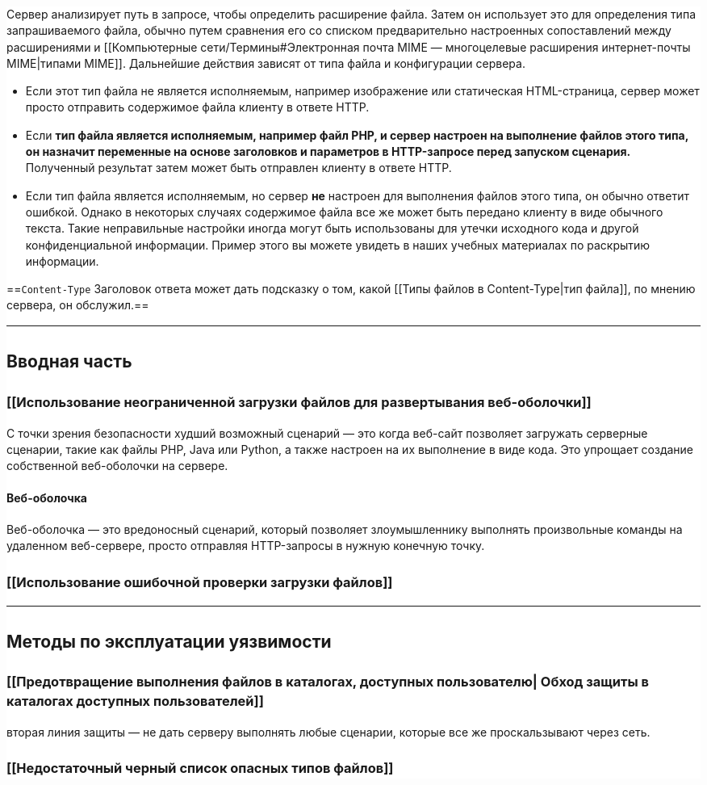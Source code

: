 Сервер анализирует путь в запросе, чтобы определить расширение файла. Затем он использует это для определения типа запрашиваемого файла, обычно путем сравнения его со списком предварительно настроенных сопоставлений между расширениями и [[Компьютерные сети/Термины#Электронная почта MIME — многоцелевые расширения интернет-почты MIME|типами MIME]]. Дальнейшие действия зависят от типа файла и конфигурации сервера.

- Если этот тип файла не является исполняемым, например изображение или статическая HTML-страница, сервер может просто отправить содержимое файла клиенту в ответе HTTP.

- Если **тип файла является исполняемым, например файл PHP, и сервер настроен на выполнение файлов этого типа, он назначит переменные на основе заголовков и параметров в HTTP-запросе перед запуском сценария.** Полученный результат затем может быть отправлен клиенту в ответе HTTP.

- Если тип файла является исполняемым, но сервер **не** настроен для выполнения файлов этого типа, он обычно ответит ошибкой. Однако в некоторых случаях содержимое файла все же может быть передано клиенту в виде обычного текста. Такие неправильные настройки иногда могут быть использованы для утечки исходного кода и другой конфиденциальной информации. Пример этого вы можете увидеть в наших учебных материалах по раскрытию информации.

==`Content-Type` Заголовок ответа может дать подсказку о том, какой [[Типы файлов в Content-Type|тип файла]], по мнению сервера, он обслужил.==

----

## Вводная часть

### [[Использование неограниченной загрузки файлов для развертывания веб-оболочки]]

С точки зрения безопасности худший возможный сценарий — это когда веб-сайт позволяет загружать серверные сценарии, такие как файлы PHP, Java или Python, а также настроен на их выполнение в виде кода. Это упрощает создание собственной веб-оболочки на сервере.

#### Веб-оболочка
Веб-оболочка — это вредоносный сценарий, который позволяет злоумышленнику выполнять произвольные команды на удаленном веб-сервере, просто отправляя HTTP-запросы в нужную конечную точку.

### [[Использование ошибочной проверки загрузки файлов]]

----

## Методы по эксплуатации уязвимости 

### [[Предотвращение выполнения файлов в каталогах, доступных пользователю| Обход защиты в каталогах доступных пользователей]]

вторая линия защиты — не дать серверу выполнять любые сценарии, которые все же проскальзывают через сеть.

### [[Недостаточный черный список опасных типов файлов]]
